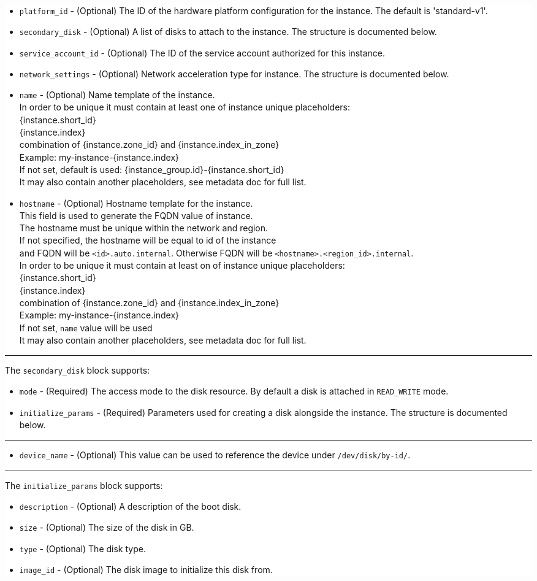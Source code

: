 * `platform_id` - (Optional) The ID of the hardware platform configuration for the instance. The default is 'standard-v1'.

* `secondary_disk` - (Optional) A list of disks to attach to the instance. 
The structure is documented below.

* `service_account_id` - (Optional) The ID of the service account authorized for this instance.

* `network_settings` - (Optional) Network acceleration type for instance. The structure is documented below.

* `name` - (Optional) Name template of the instance.  
In order to be unique it must contain at least one of instance unique placeholders:   
{instance.short_id}   
{instance.index}   
combination of {instance.zone_id} and {instance.index_in_zone}   
Example: my-instance-{instance.index}  
If not set, default is used: {instance_group.id}-{instance.short_id}   
It may also contain another placeholders, see metadata doc for full list.
* `hostname` - (Optional) Hostname template for the instance.   
This field is used to generate the FQDN value of instance.   
The hostname must be unique within the network and region.   
If not specified, the hostname will be equal to id of the instance   
and FQDN will be `<id>.auto.internal`. Otherwise FQDN will be `<hostname>.<region_id>.internal`.   
In order to be unique it must contain at least on of instance unique placeholders:   
 {instance.short_id}   
 {instance.index}   
 combination of {instance.zone_id} and {instance.index_in_zone}   
Example: my-instance-{instance.index}   
If not set, `name` value will be used   
It may also contain another placeholders, see metadata doc for full list.
---

The `secondary_disk` block supports:

* `mode` - (Required) The access mode to the disk resource. By default a disk is attached in `READ_WRITE` mode.

* `initialize_params` - (Required) Parameters used for creating a disk alongside the instance.
The structure is documented below.

- - -
* `device_name` - (Optional) This value can be used to reference the device under `/dev/disk/by-id/`.

---

The `initialize_params` block supports:

* `description` - (Optional) A description of the boot disk.

* `size` - (Optional) The size of the disk in GB.

* `type` - (Optional) The disk type.

* `image_id` - (Optional) The disk image to initialize this disk from.
